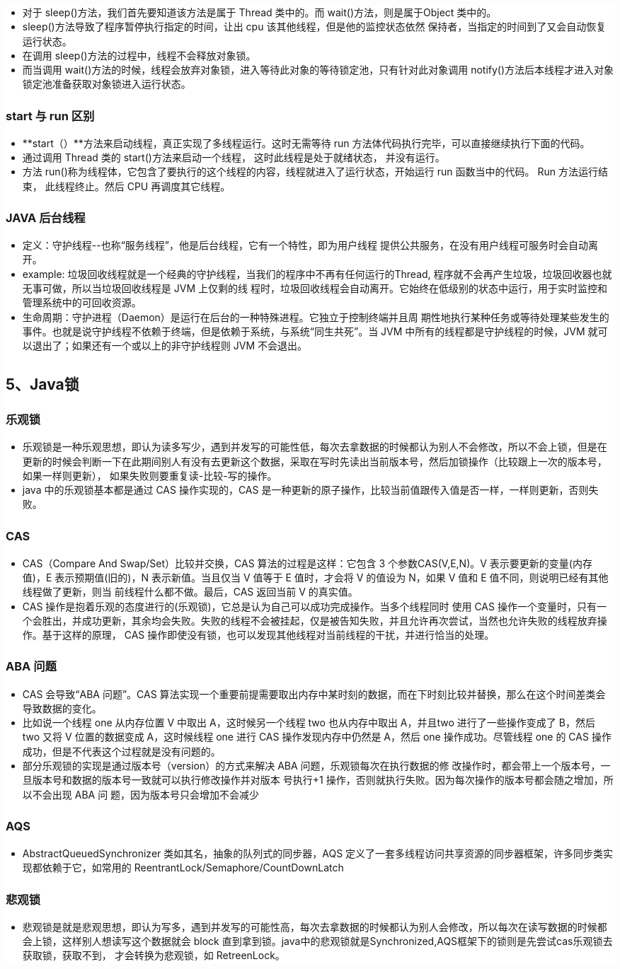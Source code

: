 - 对于 sleep()方法，我们首先要知道该方法是属于 Thread 类中的。而 wait()方法，则是属于Object 类中的。
- sleep()方法导致了程序暂停执行指定的时间，让出 cpu 该其他线程，但是他的监控状态依然 保持者，当指定的时间到了又会自动恢复运行状态。 
- 在调用 sleep()方法的过程中，线程不会释放对象锁。 
- 而当调用 wait()方法的时候，线程会放弃对象锁，进入等待此对象的等待锁定池，只有针对此对象调用 notify()方法后本线程才进入对象锁定池准备获取对象锁进入运行状态。

### **start** **与** **run** **区别**

- **start（）**方法来启动线程，真正实现了多线程运行。这时无需等待 run 方法体代码执行完毕，可以直接继续执行下面的代码。 
- 通过调用 Thread 类的 start()方法来启动一个线程， 这时此线程是处于就绪状态， 并没有运行。 
- 方法 run()称为线程体，它包含了要执行的这个线程的内容，线程就进入了运行状态，开始运行 run 函数当中的代码。 Run 方法运行结束， 此线程终止。然后 CPU 再调度其它线程。 

### **JAVA** **后台线程**

- 定义：守护线程--也称“服务线程”，他是后台线程，它有一个特性，即为用户线程 提供公共服务，在没有用户线程可服务时会自动离开。 
- example: 垃圾回收线程就是一个经典的守护线程，当我们的程序中不再有任何运行的Thread, 程序就不会再产生垃圾，垃圾回收器也就无事可做，所以当垃圾回收线程是 JVM 上仅剩的线 程时，垃圾回收线程会自动离开。它始终在低级别的状态中运行，用于实时监控和管理系统中的可回收资源。 
- 生命周期：守护进程（Daemon）是运行在后台的一种特殊进程。它独立于控制终端并且周 期性地执行某种任务或等待处理某些发生的事件。也就是说守护线程不依赖于终端，但是依赖于系统，与系统“同生共死”。当 JVM 中所有的线程都是守护线程的时候，JVM 就可以退出了；如果还有一个或以上的非守护线程则 JVM 不会退出。

## 5、Java锁

### **乐观锁**

- 乐观锁是一种乐观思想，即认为读多写少，遇到并发写的可能性低，每次去拿数据的时候都认为别人不会修改，所以不会上锁，但是在更新的时候会判断一下在此期间别人有没有去更新这个数据，采取在写时先读出当前版本号，然后加锁操作（比较跟上一次的版本号，如果一样则更新）， 如果失败则要重复读-比较-写的操作。 
- java 中的乐观锁基本都是通过 CAS 操作实现的，CAS 是一种更新的原子操作，比较当前值跟传入值是否一样，一样则更新，否则失败。

### CAS

- CAS（Compare And Swap/Set）比较并交换，CAS 算法的过程是这样：它包含 3 个参数CAS(V,E,N)。V 表示要更新的变量(内存值)，E 表示预期值(旧的)，N 表示新值。当且仅当 V 值等于 E 值时，才会将 V 的值设为 N，如果 V 值和 E 值不同，则说明已经有其他线程做了更新，则当 前线程什么都不做。最后，CAS 返回当前 V 的真实值。 
- CAS 操作是抱着乐观的态度进行的(乐观锁)，它总是认为自己可以成功完成操作。当多个线程同时 使用 CAS 操作一个变量时，只有一个会胜出，并成功更新，其余均会失败。失败的线程不会被挂起，仅是被告知失败，并且允许再次尝试，当然也允许失败的线程放弃操作。基于这样的原理， CAS 操作即使没有锁，也可以发现其他线程对当前线程的干扰，并进行恰当的处理。 

### **ABA 问题**

- CAS 会导致“ABA 问题”。CAS 算法实现一个重要前提需要取出内存中某时刻的数据，而在下时刻比较并替换，那么在这个时间差类会导致数据的变化。 
- 比如说一个线程 one 从内存位置 V 中取出 A，这时候另一个线程 two 也从内存中取出 A，并且two 进行了一些操作变成了 B，然后 two 又将 V 位置的数据变成 A，这时候线程 one 进行 CAS 操作发现内存中仍然是 A，然后 one 操作成功。尽管线程 one 的 CAS 操作成功，但是不代表这个过程就是没有问题的。 
- 部分乐观锁的实现是通过版本号（version）的方式来解决 ABA 问题，乐观锁每次在执行数据的修 改操作时，都会带上一个版本号，一旦版本号和数据的版本号一致就可以执行修改操作并对版本 号执行+1 操作，否则就执行失败。因为每次操作的版本号都会随之增加，所以不会出现 ABA 问 题，因为版本号只会增加不会减少

### AQS

- AbstractQueuedSynchronizer 类如其名，抽象的队列式的同步器，AQS 定义了一套多线程访问共享资源的同步器框架，许多同步类实现都依赖于它，如常用的 ReentrantLock/Semaphore/CountDownLatch

### **悲观锁**

- 悲观锁是就是悲观思想，即认为写多，遇到并发写的可能性高，每次去拿数据的时候都认为别人会修改，所以每次在读写数据的时候都会上锁，这样别人想读写这个数据就会 block 直到拿到锁。java中的悲观锁就是Synchronized,AQS框架下的锁则是先尝试cas乐观锁去获取锁，获取不到， 才会转换为悲观锁，如 RetreenLock。 
